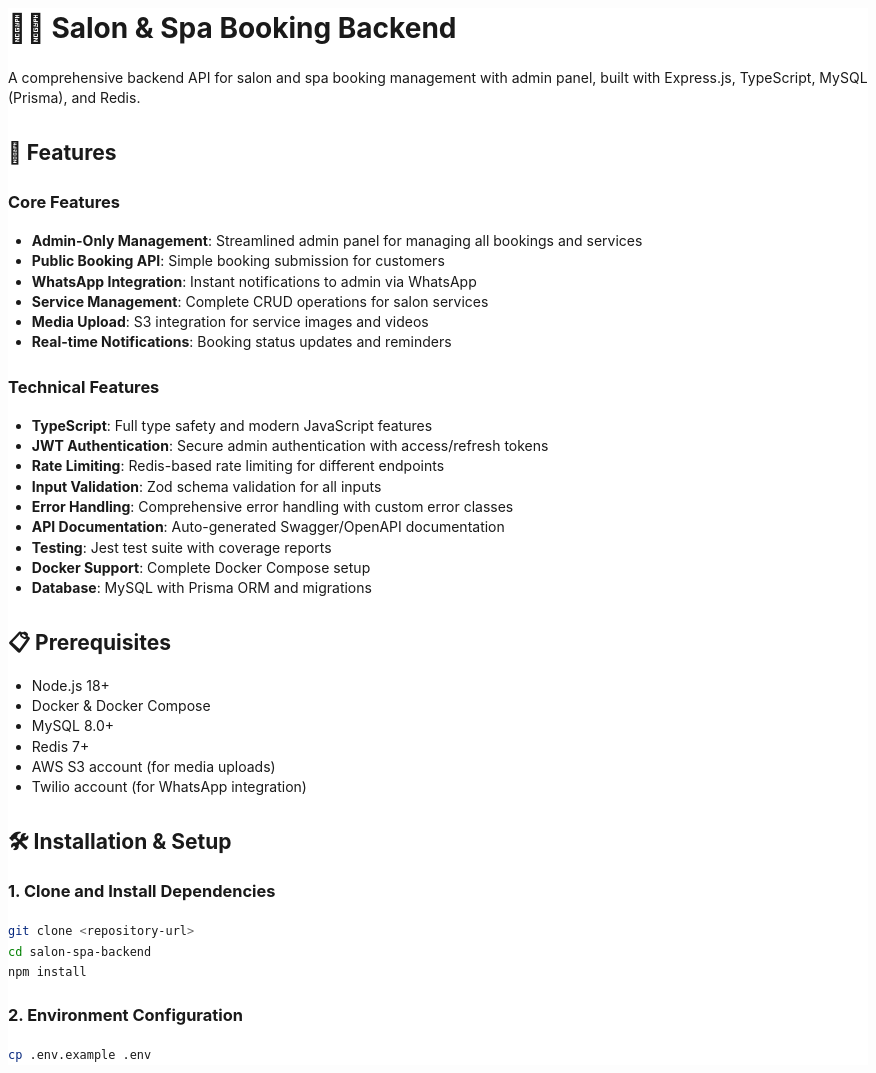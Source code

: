 # 💇‍♀️ Salon & Spa Booking Backend

A comprehensive backend API for salon and spa booking management with admin panel, built with Express.js, TypeScript, MySQL (Prisma), and Redis.

## 🚀 Features

### Core Features
- **Admin-Only Management**: Streamlined admin panel for managing all bookings and services
- **Public Booking API**: Simple booking submission for customers
- **WhatsApp Integration**: Instant notifications to admin via WhatsApp
- **Service Management**: Complete CRUD operations for salon services
- **Media Upload**: S3 integration for service images and videos
- **Real-time Notifications**: Booking status updates and reminders

### Technical Features
- **TypeScript**: Full type safety and modern JavaScript features
- **JWT Authentication**: Secure admin authentication with access/refresh tokens
- **Rate Limiting**: Redis-based rate limiting for different endpoints
- **Input Validation**: Zod schema validation for all inputs
- **Error Handling**: Comprehensive error handling with custom error classes
- **API Documentation**: Auto-generated Swagger/OpenAPI documentation
- **Testing**: Jest test suite with coverage reports
- **Docker Support**: Complete Docker Compose setup
- **Database**: MySQL with Prisma ORM and migrations

## 📋 Prerequisites

- Node.js 18+ 
- Docker & Docker Compose
- MySQL 8.0+
- Redis 7+
- AWS S3 account (for media uploads)
- Twilio account (for WhatsApp integration)

## 🛠️ Installation & Setup

### 1. Clone and Install Dependencies

```bash
git clone <repository-url>
cd salon-spa-backend
npm install
```

### 2. Environment Configuration

```bash
cp .env.example .env
```
